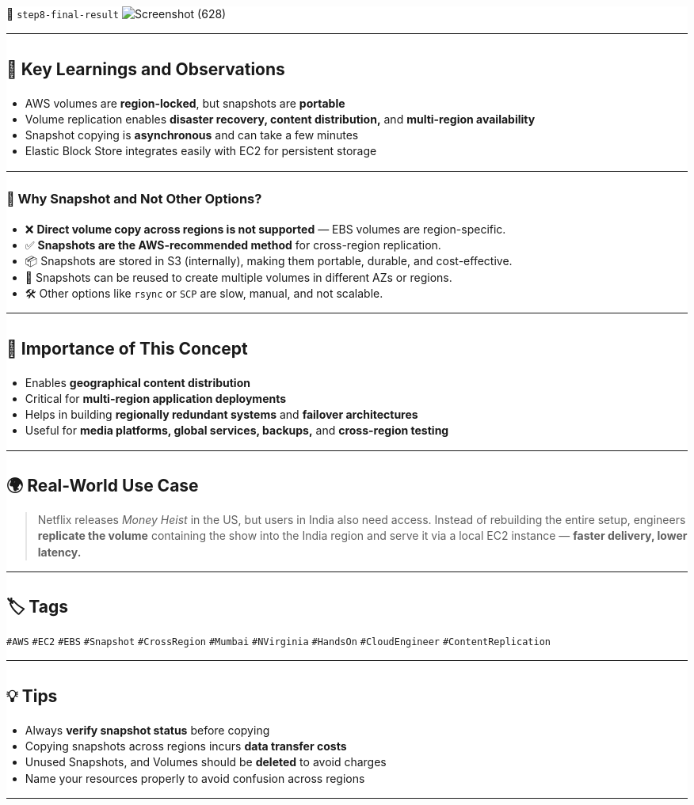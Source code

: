 📸 `step8-final-result` 
<img width="1920" height="934" alt="Screenshot (628)" src="https://github.com/user-attachments/assets/c91d3324-f968-49ec-8b87-e2e8c608eaa3" />

---

## 🧠 Key Learnings and Observations

- AWS volumes are **region-locked**, but snapshots are **portable**
- Volume replication enables **disaster recovery, content distribution,** and **multi-region availability**
- Snapshot copying is **asynchronous** and can take a few minutes
- Elastic Block Store integrates easily with EC2 for persistent storage

---

### 🧐 Why Snapshot and Not Other Options?

- ❌ **Direct volume copy across regions is not supported** — EBS volumes are region-specific.
- ✅ **Snapshots are the AWS-recommended method** for cross-region replication.
- 📦 Snapshots are stored in S3 (internally), making them portable, durable, and cost-effective.
- 🔄 Snapshots can be reused to create multiple volumes in different AZs or regions.
- 🛠️ Other options like `rsync` or `SCP` are slow, manual, and not scalable.

---

## 📌 Importance of This Concept

- Enables **geographical content distribution**
- Critical for **multi-region application deployments**
- Helps in building **regionally redundant systems** and **failover architectures**
- Useful for **media platforms, global services, backups,** and **cross-region testing**

---

## 🌍 Real-World Use Case

> Netflix releases *Money Heist* in the US, but users in India also need access.
> Instead of rebuilding the entire setup, engineers **replicate the volume** containing the show into the India region and serve it via a local EC2 instance — **faster delivery, lower latency.**

---

## 🏷️ Tags

`#AWS` `#EC2` `#EBS` `#Snapshot` `#CrossRegion` `#Mumbai` `#NVirginia` `#HandsOn` `#CloudEngineer` `#ContentReplication`

---

## 💡 Tips

- Always **verify snapshot status** before copying
- Copying snapshots across regions incurs **data transfer costs**
- Unused Snapshots, and Volumes should be **deleted** to avoid charges
- Name your resources properly to avoid confusion across regions

---
